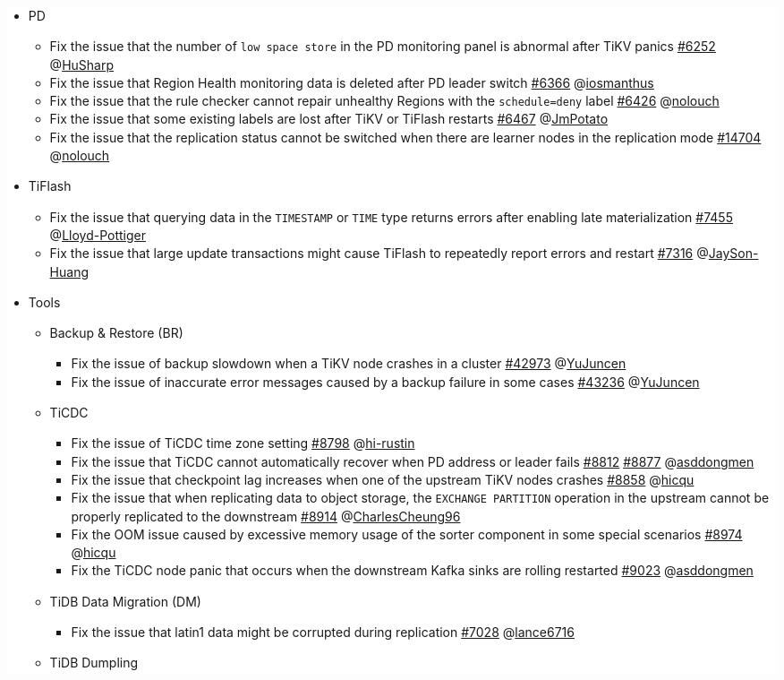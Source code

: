 -   PD

    -   Fix the issue that the number of `low space store` in the PD monitoring panel is abnormal after TiKV panics [#6252](https://github.com/tikv/pd/issues/6252) @[HuSharp](https://github.com/HuSharp)
    -   Fix the issue that Region Health monitoring data is deleted after PD leader switch [#6366](https://github.com/tikv/pd/issues/6366) @[iosmanthus](https://github.com/iosmanthus)
    -   Fix the issue that the rule checker cannot repair unhealthy Regions with the `schedule=deny` label [#6426](https://github.com/tikv/pd/issues/6426) @[nolouch](https://github.com/nolouch)
    -   Fix the issue that some existing labels are lost after TiKV or TiFlash restarts [#6467](https://github.com/tikv/pd/issues/6467) @[JmPotato](https://github.com/JmPotato)
    -   Fix the issue that the replication status cannot be switched when there are learner nodes in the replication mode [#14704](https://github.com/tikv/tikv/issues/14704) @[nolouch](https://github.com/nolouch)

-   TiFlash

    -   Fix the issue that querying data in the `TIMESTAMP` or `TIME` type returns errors after enabling late materialization [#7455](https://github.com/pingcap/tiflash/issues/7455) @[Lloyd-Pottiger](https://github.com/Lloyd-Pottiger)
    -   Fix the issue that large update transactions might cause TiFlash to repeatedly report errors and restart [#7316](https://github.com/pingcap/tiflash/issues/7316) @[JaySon-Huang](https://github.com/JaySon-Huang)

-   Tools

    -   Backup &#x26; Restore (BR)

        -   Fix the issue of backup slowdown when a TiKV node crashes in a cluster [#42973](https://github.com/pingcap/tidb/issues/42973) @[YuJuncen](https://github.com/YuJuncen)
        -   Fix the issue of inaccurate error messages caused by a backup failure in some cases [#43236](https://github.com/pingcap/tidb/issues/43236) @[YuJuncen](https://github.com/YuJuncen)

    -   TiCDC

        -   Fix the issue of TiCDC time zone setting [#8798](https://github.com/pingcap/tiflow/issues/8798) @[hi-rustin](https://github.com/hi-rustin)
        -   Fix the issue that TiCDC cannot automatically recover when PD address or leader fails [#8812](https://github.com/pingcap/tiflow/issues/8812) [#8877](https://github.com/pingcap/tiflow/issues/8877) @[asddongmen](https://github.com/asddongmen)
        -   Fix the issue that checkpoint lag increases when one of the upstream TiKV nodes crashes [#8858](https://github.com/pingcap/tiflow/issues/8858) @[hicqu](https://github.com/hicqu)
        -   Fix the issue that when replicating data to object storage, the `EXCHANGE PARTITION` operation in the upstream cannot be properly replicated to the downstream [#8914](https://github.com/pingcap/tiflow/issues/8914) @[CharlesCheung96](https://github.com/CharlesCheung96)
        -   Fix the OOM issue caused by excessive memory usage of the sorter component in some special scenarios [#8974](https://github.com/pingcap/tiflow/issues/8974) @[hicqu](https://github.com/hicqu)
        -   Fix the TiCDC node panic that occurs when the downstream Kafka sinks are rolling restarted [#9023](https://github.com/pingcap/tiflow/issues/9023) @[asddongmen](https://github.com/asddongmen)

    -   TiDB Data Migration (DM)

        -   Fix the issue that latin1 data might be corrupted during replication [#7028](https://github.com/pingcap/tiflow/issues/7028) @[lance6716](https://github.com/lance6716)

    -   TiDB Dumpling
